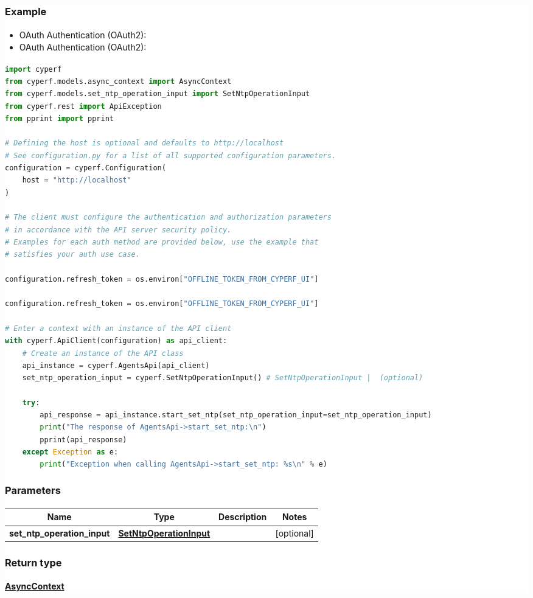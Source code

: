 ### Example

* OAuth Authentication (OAuth2):
* OAuth Authentication (OAuth2):

```python
import cyperf
from cyperf.models.async_context import AsyncContext
from cyperf.models.set_ntp_operation_input import SetNtpOperationInput
from cyperf.rest import ApiException
from pprint import pprint

# Defining the host is optional and defaults to http://localhost
# See configuration.py for a list of all supported configuration parameters.
configuration = cyperf.Configuration(
    host = "http://localhost"
)

# The client must configure the authentication and authorization parameters
# in accordance with the API server security policy.
# Examples for each auth method are provided below, use the example that
# satisfies your auth use case.

configuration.refresh_token = os.environ["OFFLINE_TOKEN_FROM_CYPERF_UI"]

configuration.refresh_token = os.environ["OFFLINE_TOKEN_FROM_CYPERF_UI"]

# Enter a context with an instance of the API client
with cyperf.ApiClient(configuration) as api_client:
    # Create an instance of the API class
    api_instance = cyperf.AgentsApi(api_client)
    set_ntp_operation_input = cyperf.SetNtpOperationInput() # SetNtpOperationInput |  (optional)

    try:
        api_response = api_instance.start_set_ntp(set_ntp_operation_input=set_ntp_operation_input)
        print("The response of AgentsApi->start_set_ntp:\n")
        pprint(api_response)
    except Exception as e:
        print("Exception when calling AgentsApi->start_set_ntp: %s\n" % e)
```



### Parameters


Name | Type | Description  | Notes
------------- | ------------- | ------------- | -------------
 **set_ntp_operation_input** | [**SetNtpOperationInput**](SetNtpOperationInput.md)|  | [optional] 

### Return type

[**AsyncContext**](AsyncContext.md)
